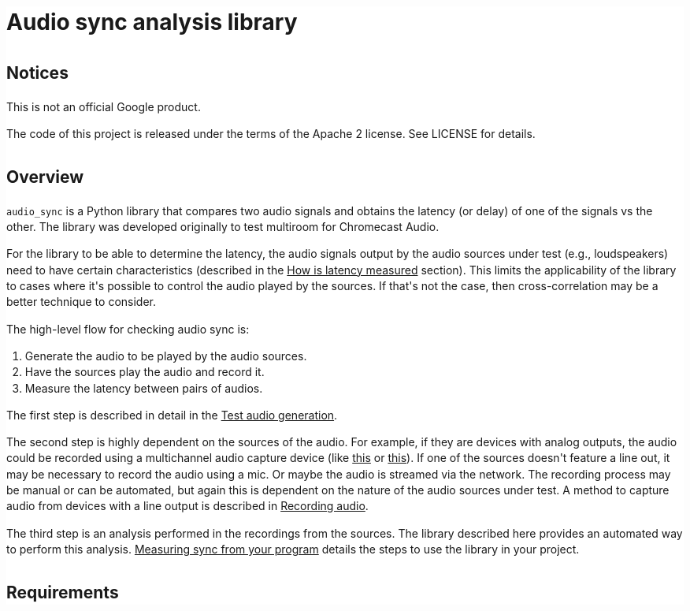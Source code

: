 Audio sync analysis library
===========================

Notices
-------

This is not an official Google product.

The code of this project is released under the terms of the
Apache 2 license. See LICENSE for details.

Overview
--------

`audio_sync` is a Python library that compares two audio signals and
obtains the latency (or delay) of one of the signals vs the other.
The library was developed originally to test multiroom for Chromecast Audio.

For the library to be able to determine the latency, the audio signals
output by the audio sources under test (e.g., loudspeakers)
need to have certain characteristics (described in the
[How is latency measured](#How-is-latency-measured) section).
This limits the applicability of the library to cases where it's possible
to control the audio played by the sources. If that's not the case, then
cross-correlation may be a better technique to consider.

The high-level flow for checking audio sync is:

1. Generate the audio to be played by the audio sources.
2. Have the sources play the audio and record it.
3. Measure the latency between pairs of audios.

The first step is described in detail in the
[Test audio generation](#Test-audio-generation).

The second step is highly dependent on the sources of the audio. For
example, if they are devices with analog outputs, the audio could be
recorded using a multichannel audio capture device (like
[this](http://tascam.com/product/dr-680mkii/) or
[this](http://www.m-audio.com/products/view/delta-1010lt)). If one of
the sources doesn't feature a line out, it may be necessary to record
the audio using a mic. Or maybe the audio is streamed via the network.
The recording process may be manual or can be automated, but again this
is dependent on the nature of the audio sources under test. A method
to capture audio from devices with a line output is described in
[Recording audio](#Recording-audio).

The third step is an analysis performed in the recordings from the
sources. The library described here provides an automated way to
perform this analysis.
[Measuring sync from your program](#Measuring-sync-from-your-program)
details the steps to use the library in your project.

Requirements
------------
